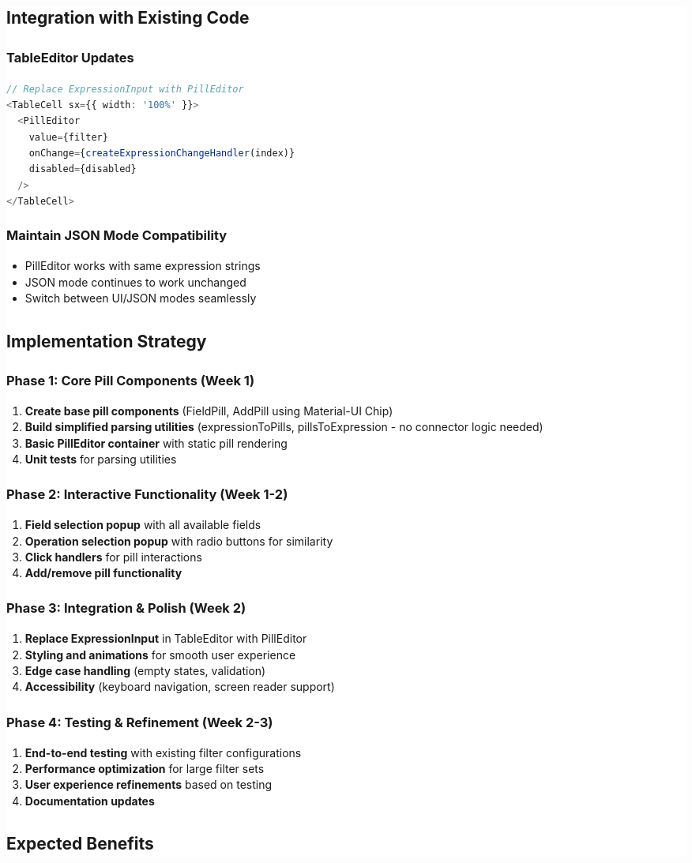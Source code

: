 ## Integration with Existing Code

### TableEditor Updates
```typescript
// Replace ExpressionInput with PillEditor
<TableCell sx={{ width: '100%' }}>
  <PillEditor 
    value={filter} 
    onChange={createExpressionChangeHandler(index)} 
    disabled={disabled}
  />
</TableCell>
```

### Maintain JSON Mode Compatibility
- PillEditor works with same expression strings
- JSON mode continues to work unchanged
- Switch between UI/JSON modes seamlessly

## Implementation Strategy

### Phase 1: Core Pill Components (Week 1)
1. **Create base pill components** (FieldPill, AddPill using Material-UI Chip)
2. **Build simplified parsing utilities** (expressionToPills, pillsToExpression - no connector logic needed)
3. **Basic PillEditor container** with static pill rendering
4. **Unit tests** for parsing utilities

### Phase 2: Interactive Functionality (Week 1-2)
1. **Field selection popup** with all available fields
2. **Operation selection popup** with radio buttons for similarity
3. **Click handlers** for pill interactions
4. **Add/remove pill functionality**

### Phase 3: Integration & Polish (Week 2)
1. **Replace ExpressionInput** in TableEditor with PillEditor
2. **Styling and animations** for smooth user experience
3. **Edge case handling** (empty states, validation)
4. **Accessibility** (keyboard navigation, screen reader support)

### Phase 4: Testing & Refinement (Week 2-3)
1. **End-to-end testing** with existing filter configurations
2. **Performance optimization** for large filter sets
3. **User experience refinements** based on testing
4. **Documentation updates**

## Expected Benefits
